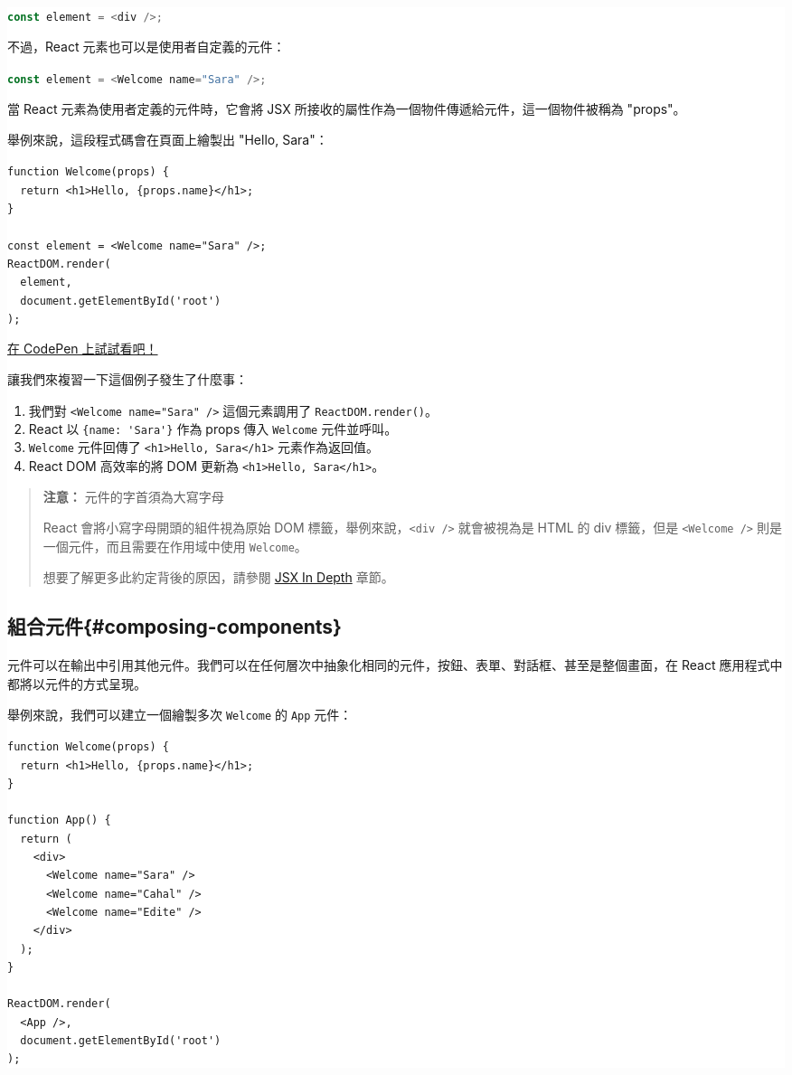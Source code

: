```js
const element = <div />;
```

不過，React 元素也可以是使用者自定義的元件：

```js
const element = <Welcome name="Sara" />;
```

當 React 元素為使用者定義的元件時，它會將 JSX 所接收的屬性作為一個物件傳遞給元件，這一個物件被稱為 "props"。

舉例來說，這段程式碼會在頁面上繪製出 "Hello, Sara"：

```js{1,5}
function Welcome(props) {
  return <h1>Hello, {props.name}</h1>;
}

const element = <Welcome name="Sara" />;
ReactDOM.render(
  element,
  document.getElementById('root')
);
```

[在 CodePen 上試試看吧！](codepen://components-and-props/rendering-a-component)

讓我們來複習一下這個例子發生了什麼事：

1. 我們對 `<Welcome name="Sara" />` 這個元素調用了 `ReactDOM.render()`。
2. React 以 `{name: 'Sara'}` 作為 props 傳入 `Welcome` 元件並呼叫。
3. `Welcome` 元件回傳了 `<h1>Hello, Sara</h1>` 元素作為返回值。
4. React DOM 高效率的將 DOM 更新為 `<h1>Hello, Sara</h1>`。

>**注意：** 元件的字首須為大寫字母
>
>React 會將小寫字母開頭的組件視為原始 DOM 標籤，舉例來說，`<div />` 就會被視為是 HTML 的 div 標籤，但是 `<Welcome />` 則是一個元件，而且需要在作用域中使用 `Welcome`。
>
>想要了解更多此約定背後的原因，請參閱 [JSX In Depth](/docs/jsx-in-depth.html#user-defined-components-must-be-capitalized) 章節。

## 組合元件{#composing-components}

元件可以在輸出中引用其他元件。我們可以在任何層次中抽象化相同的元件，按鈕、表單、對話框、甚至是整個畫面，在 React 應用程式中都將以元件的方式呈現。

舉例來說，我們可以建立一個繪製多次 `Welcome` 的 `App` 元件：

```js{8-10}
function Welcome(props) {
  return <h1>Hello, {props.name}</h1>;
}

function App() {
  return (
    <div>
      <Welcome name="Sara" />
      <Welcome name="Cahal" />
      <Welcome name="Edite" />
    </div>
  );
}

ReactDOM.render(
  <App />,
  document.getElementById('root')
);
```
